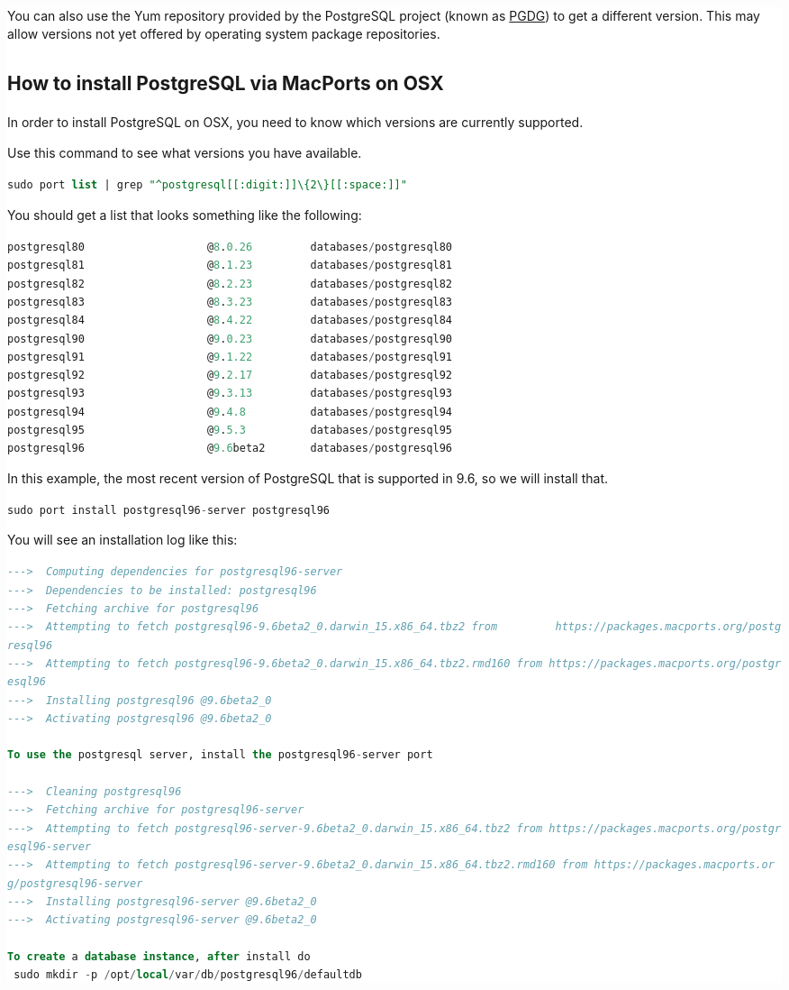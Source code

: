 You can also use the Yum repository provided by the PostgreSQL project (known as [PGDG](http://yum.postgresql.org/repopackages.php)) to get a different version. This may allow versions not yet offered by operating system package repositories.



## How to install PostgreSQL via MacPorts on OSX


In order to install PostgreSQL on OSX, you need to know which versions are currently supported.

Use this command to see what versions you have available.

```sql
sudo port list | grep "^postgresql[[:digit:]]\{2\}[[:space:]]"

```

You should get a list that looks something like the following:

```sql
postgresql80                   @8.0.26         databases/postgresql80
postgresql81                   @8.1.23         databases/postgresql81
postgresql82                   @8.2.23         databases/postgresql82
postgresql83                   @8.3.23         databases/postgresql83
postgresql84                   @8.4.22         databases/postgresql84
postgresql90                   @9.0.23         databases/postgresql90
postgresql91                   @9.1.22         databases/postgresql91
postgresql92                   @9.2.17         databases/postgresql92
postgresql93                   @9.3.13         databases/postgresql93
postgresql94                   @9.4.8          databases/postgresql94
postgresql95                   @9.5.3          databases/postgresql95
postgresql96                   @9.6beta2       databases/postgresql96

```

In this example, the most recent version of PostgreSQL that is supported in 9.6, so we will install that.

```sql
sudo port install postgresql96-server postgresql96

```

You will see an installation log like this:

```sql
--->  Computing dependencies for postgresql96-server
--->  Dependencies to be installed: postgresql96
--->  Fetching archive for postgresql96
--->  Attempting to fetch postgresql96-9.6beta2_0.darwin_15.x86_64.tbz2 from         https://packages.macports.org/postgresql96
--->  Attempting to fetch postgresql96-9.6beta2_0.darwin_15.x86_64.tbz2.rmd160 from https://packages.macports.org/postgresql96
--->  Installing postgresql96 @9.6beta2_0
--->  Activating postgresql96 @9.6beta2_0

To use the postgresql server, install the postgresql96-server port

--->  Cleaning postgresql96
--->  Fetching archive for postgresql96-server
--->  Attempting to fetch postgresql96-server-9.6beta2_0.darwin_15.x86_64.tbz2 from https://packages.macports.org/postgresql96-server
--->  Attempting to fetch postgresql96-server-9.6beta2_0.darwin_15.x86_64.tbz2.rmd160 from https://packages.macports.org/postgresql96-server
--->  Installing postgresql96-server @9.6beta2_0
--->  Activating postgresql96-server @9.6beta2_0

To create a database instance, after install do
 sudo mkdir -p /opt/local/var/db/postgresql96/defaultdb
```